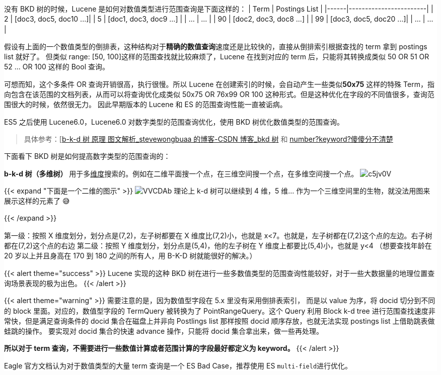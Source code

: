 没有 BKD 树的时候，Lucene 是如何对数值类型进行范围查询是下面这样的：
| Term | Postings List |
|------|------------------------|
| 2 | [doc3, doc5, doc10 ...]|
| 5 | [doc1, doc3, doc9 ...] |
| ... | ... |
| 90 | [doc2, doc3, doc8 ...] |
| 99 | [doc3, doc5, doc20 ...]|
| ... | ... |

假设有上面的一个数值类型的倒排表，这种结构对于**精确的数值查询**速度还是比较快的，直接从倒排索引根据查找的 term 拿到 postings list 就好了。 但类似 range: [50, 100]这样的范围查找就比较麻烦了，Lucene 在找到对应的 term 后，只能将其转换成类似 50 OR 51 OR 52 ... OR 100 这样的 Bool 查询。

可想而知，这个多条件 OR 查询开销很高，执行很慢。所以 Lucene 在创建索引的时候，会自动产生一些类似**50x75** 这样的特殊 Term，指向包含在该范围的文档列表，从而可以将查询优化成类似 50x75 OR 76x99 OR 100 这种形式。但是这种优化在字段的不同值很多，查询范围很大的时候，依然很无力。 因此早期版本的 Lucene 和 ES 的范围查询性能一直被诟病。

ES5 之后使用 Lucene6.0，Lucene6.0 对数字类型的范围查询优化，使用 BKD 树优化数值类型的范围查询。

> 具体参考：[[b-k-d 树 原理 图文解析\_stevewongbuaa 的博客-CSDN 博客\_bkd 树](https://blog.csdn.net/waltonhuang/article/details/106694326) 和 [number?keyword?傻傻分不清楚](https://elasticsearch.cn/article/446)

下面看下 BKD 树是如何提高数字类型的范围查询的：

**b-k-d 树（多维树）**
用于多[维度](https://so.csdn.net/so/search?q=%E7%BB%B4%E5%BA%A6&spm=1001.2101.3001.7020)搜索的。例如在二维平面搜一个点，在三维空间搜一个点，在多维空间搜一个点。
![c5jv0V](https://cos.jiahongw.com/uPic/c5jv0V.png)

{{< expand "下面是一个二维的图示" >}}
![VVCDAb](https://cos.jiahongw.com/uPic/VVCDAb.png)
理论上 k-d 树可以继续到 4 维，5 维… 作为一个三维空间里的生物，就没法用图来展示这样的元素了 😅

{{< /expand >}}

第一级：按照 X 维度划分，划分点是(7,2)，左子树都要在 X 维度比(7,2)小，也就是 x<7。也就是，左子树都在(7,2)这个点的左边。右子树都在(7,2)这个点的右边
第二级：按照 Y 维度划分，划分点是(5,4)，他的左子树在 Y 维度上都要比(5,4)小，也就是 y<4
（想要查找年龄在 20 岁以上并且身高在 170 到 180 之间的所有人，用 B-K-D 树就能很好的解决。）

{{< alert theme="success" >}}
Lucene 实现的这种 BKD 树在进行一些多数值类型的范围查询性能较好，对于一些大数据量的地理位置查询场景表现的极为出色。
{{< /alert >}}

{{< alert theme="warning" >}}
需要注意的是，因为数值型字段在 5.x 里没有采用倒排表索引， 而是以 value 为序，将 docid 切分到不同的 block 里面。对应的，数值型字段的 TermQuery 被转换为了 PointRangeQuery。这个 Query 利用 Block k-d tree 进行范围查找速度非常快，但是满足查询条件的 docid 集合在磁盘上并非向 Postlings list 那样按照 docid 顺序存放，也就无法实现 postings list 上借助跳表做蛙跳的操作。 要实现对 docid 集合的快速 advance 操作，只能将 docid 集合拿出来，做一些再处理。

**所以对于 term 查询，不需要进行一些数值计算或者范围计算的字段最好都定义为 keyword。**
{{< /alert >}}

Eagle 官方文档认为对于数值类型的大量 term 查询是一个 ES Bad Case，推荐使用 ES `multi-field`进行优化。